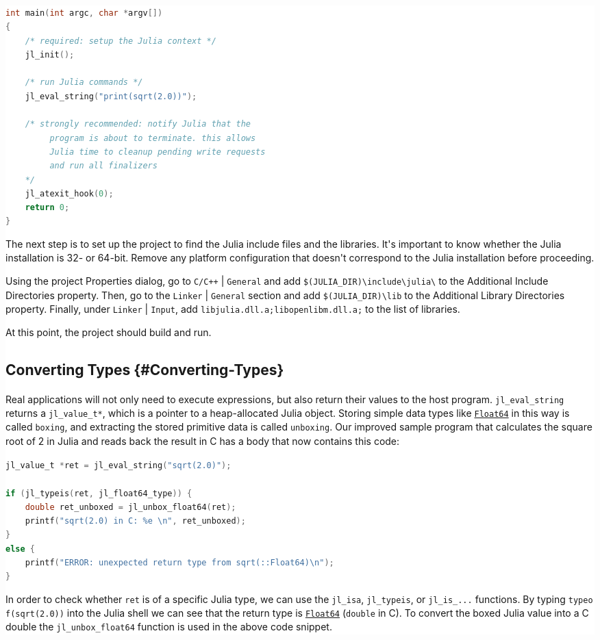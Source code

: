 ```c
int main(int argc, char *argv[])
{
    /* required: setup the Julia context */
    jl_init();

    /* run Julia commands */
    jl_eval_string("print(sqrt(2.0))");

    /* strongly recommended: notify Julia that the
         program is about to terminate. this allows
         Julia time to cleanup pending write requests
         and run all finalizers
    */
    jl_atexit_hook(0);
    return 0;
}
```


The next step is to set up the project to find the Julia include files and the libraries. It&#39;s important to know whether the Julia installation is 32- or 64-bit. Remove any platform configuration that doesn&#39;t correspond to the Julia installation before proceeding.

Using the project Properties dialog, go to `C/C++` | `General` and add `$(JULIA_DIR)\include\julia\` to the Additional Include Directories property. Then, go to the `Linker` | `General` section and add `$(JULIA_DIR)\lib` to the Additional Library Directories property. Finally, under `Linker` | `Input`, add `libjulia.dll.a;libopenlibm.dll.a;` to the list of libraries.

At this point, the project should build and run.

## Converting Types {#Converting-Types}

Real applications will not only need to execute expressions, but also return their values to the host program. `jl_eval_string` returns a `jl_value_t*`, which is a pointer to a heap-allocated Julia object. Storing simple data types like [`Float64`](/base/numbers#Core.Float64) in this way is called `boxing`, and extracting the stored primitive data is called `unboxing`. Our improved sample program that calculates the square root of 2 in Julia and reads back the result in C has a body that now contains this code:

```c
jl_value_t *ret = jl_eval_string("sqrt(2.0)");

if (jl_typeis(ret, jl_float64_type)) {
    double ret_unboxed = jl_unbox_float64(ret);
    printf("sqrt(2.0) in C: %e \n", ret_unboxed);
}
else {
    printf("ERROR: unexpected return type from sqrt(::Float64)\n");
}
```


In order to check whether `ret` is of a specific Julia type, we can use the `jl_isa`, `jl_typeis`, or `jl_is_...` functions. By typing `typeof(sqrt(2.0))` into the Julia shell we can see that the return type is [`Float64`](/base/numbers#Core.Float64) (`double` in C). To convert the boxed Julia value into a C double the `jl_unbox_float64` function is used in the above code snippet.
